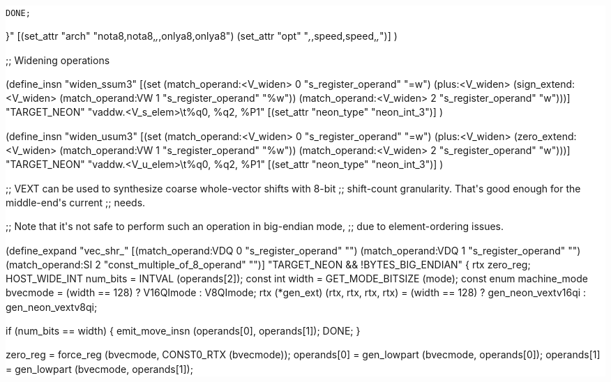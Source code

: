     DONE;
  }"
  [(set_attr "arch" "nota8,nota8,*,*,onlya8,onlya8")
   (set_attr "opt" "*,*,speed,speed,*,*")]
)

;; Widening operations

(define_insn "widen_ssum<mode>3"
  [(set (match_operand:<V_widen> 0 "s_register_operand" "=w")
	(plus:<V_widen> (sign_extend:<V_widen>
			  (match_operand:VW 1 "s_register_operand" "%w"))
		        (match_operand:<V_widen> 2 "s_register_operand" "w")))]
  "TARGET_NEON"
  "vaddw.<V_s_elem>\t%q0, %q2, %P1"
  [(set_attr "neon_type" "neon_int_3")]
)

(define_insn "widen_usum<mode>3"
  [(set (match_operand:<V_widen> 0 "s_register_operand" "=w")
	(plus:<V_widen> (zero_extend:<V_widen>
			  (match_operand:VW 1 "s_register_operand" "%w"))
		        (match_operand:<V_widen> 2 "s_register_operand" "w")))]
  "TARGET_NEON"
  "vaddw.<V_u_elem>\t%q0, %q2, %P1"
  [(set_attr "neon_type" "neon_int_3")]
)

;; VEXT can be used to synthesize coarse whole-vector shifts with 8-bit
;; shift-count granularity. That's good enough for the middle-end's current
;; needs.

;; Note that it's not safe to perform such an operation in big-endian mode,
;; due to element-ordering issues.

(define_expand "vec_shr_<mode>"
  [(match_operand:VDQ 0 "s_register_operand" "")
   (match_operand:VDQ 1 "s_register_operand" "")
   (match_operand:SI 2 "const_multiple_of_8_operand" "")]
  "TARGET_NEON && !BYTES_BIG_ENDIAN"
{
  rtx zero_reg;
  HOST_WIDE_INT num_bits = INTVAL (operands[2]);
  const int width = GET_MODE_BITSIZE (<MODE>mode);
  const enum machine_mode bvecmode = (width == 128) ? V16QImode : V8QImode;
  rtx (*gen_ext) (rtx, rtx, rtx, rtx) =
    (width == 128) ? gen_neon_vextv16qi : gen_neon_vextv8qi;

  if (num_bits == width)
    {
      emit_move_insn (operands[0], operands[1]);
      DONE;
    }

  zero_reg = force_reg (bvecmode, CONST0_RTX (bvecmode));
  operands[0] = gen_lowpart (bvecmode, operands[0]);
  operands[1] = gen_lowpart (bvecmode, operands[1]);
